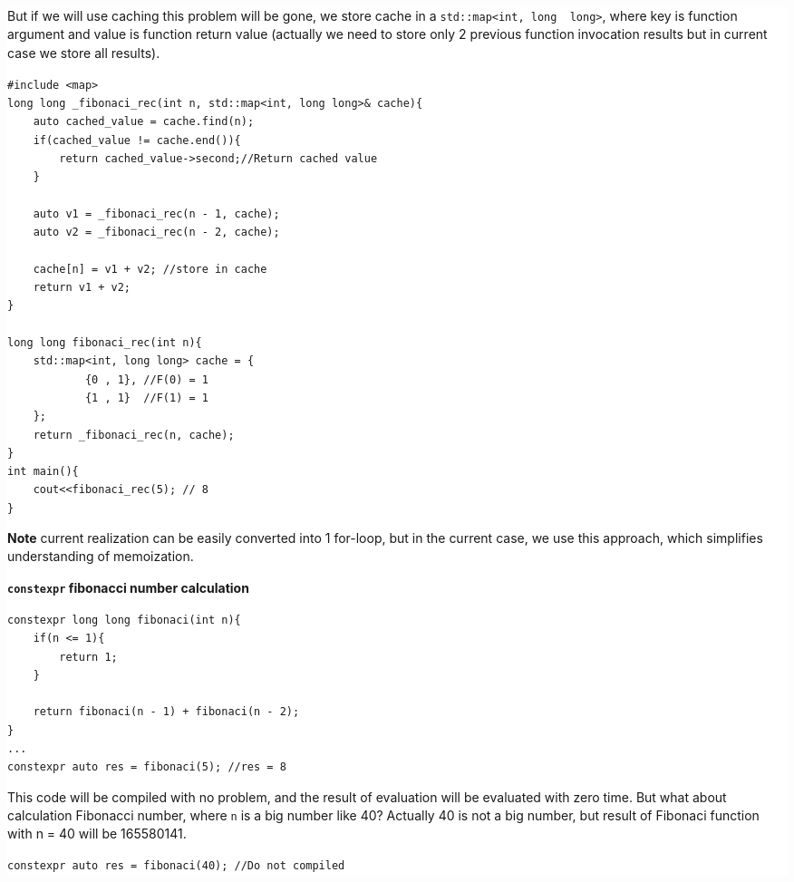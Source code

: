 But if we will use caching this problem will be gone, we store cache in a `std::map<int, long  long>`, where  key is function argument and value is function return value (actually we need to store only 2 previous function invocation results but in current case we store all results).

```
#include <map>
long long _fibonaci_rec(int n, std::map<int, long long>& cache){
    auto cached_value = cache.find(n);
    if(cached_value != cache.end()){
        return cached_value->second;//Return cached value
    }

    auto v1 = _fibonaci_rec(n - 1, cache);
    auto v2 = _fibonaci_rec(n - 2, cache);

    cache[n] = v1 + v2; //store in cache
    return v1 + v2;
}

long long fibonaci_rec(int n){
    std::map<int, long long> cache = {
            {0 , 1}, //F(0) = 1
            {1 , 1}  //F(1) = 1
    };
    return _fibonaci_rec(n, cache);
}
int main(){
    cout<<fibonaci_rec(5); // 8
}
```

**Note** current realization can be easily converted into 1 for-loop, but in the current case, we use this approach, which simplifies understanding of memoization.

**`constexpr`  fibonacci number calculation**

```
constexpr long long fibonaci(int n){
    if(n <= 1){
        return 1;
    }

    return fibonaci(n - 1) + fibonaci(n - 2);
}
...
constexpr auto res = fibonaci(5); //res = 8
```
This code will be compiled with no problem, and the result of evaluation will be evaluated with zero time. But what about calculation Fibonacci number, where `n` is a big number like 40? Actually 40 is not a big number, but result of Fibonaci function with n = 40 will be 165580141.

```
constexpr auto res = fibonaci(40); //Do not compiled
```
